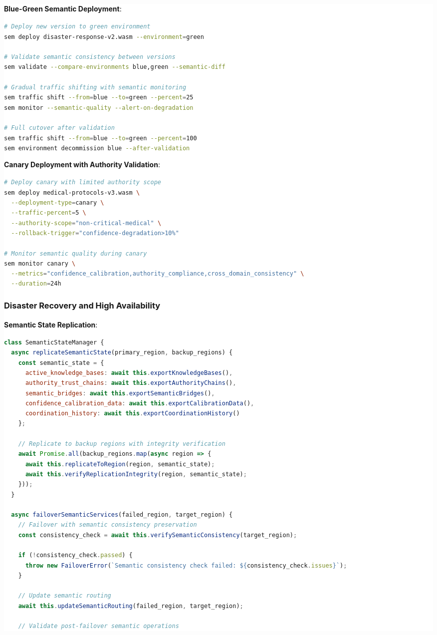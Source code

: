 **Blue-Green Semantic Deployment**:
```bash
# Deploy new version to green environment
sem deploy disaster-response-v2.wasm --environment=green

# Validate semantic consistency between versions
sem validate --compare-environments blue,green --semantic-diff

# Gradual traffic shifting with semantic monitoring
sem traffic shift --from=blue --to=green --percent=25
sem monitor --semantic-quality --alert-on-degradation

# Full cutover after validation
sem traffic shift --from=blue --to=green --percent=100
sem environment decommission blue --after-validation
```

**Canary Deployment with Authority Validation**:
```bash
# Deploy canary with limited authority scope
sem deploy medical-protocols-v3.wasm \
  --deployment-type=canary \
  --traffic-percent=5 \
  --authority-scope="non-critical-medical" \
  --rollback-trigger="confidence-degradation>10%"

# Monitor semantic quality during canary
sem monitor canary \
  --metrics="confidence_calibration,authority_compliance,cross_domain_consistency" \
  --duration=24h
```

### Disaster Recovery and High Availability

**Semantic State Replication**:
```javascript
class SemanticStateManager {
  async replicateSemanticState(primary_region, backup_regions) {
    const semantic_state = {
      active_knowledge_bases: await this.exportKnowledgeBases(),
      authority_trust_chains: await this.exportAuthorityChains(),
      semantic_bridges: await this.exportSemanticBridges(),
      confidence_calibration_data: await this.exportCalibrationData(),
      coordination_history: await this.exportCoordinationHistory()
    };
    
    // Replicate to backup regions with integrity verification
    await Promise.all(backup_regions.map(async region => {
      await this.replicateToRegion(region, semantic_state);
      await this.verifyReplicationIntegrity(region, semantic_state);
    }));
  }
  
  async failoverSemanticServices(failed_region, target_region) {
    // Failover with semantic consistency preservation
    const consistency_check = await this.verifySemanticConsistency(target_region);
    
    if (!consistency_check.passed) {
      throw new FailoverError(`Semantic consistency check failed: ${consistency_check.issues}`);
    }
    
    // Update semantic routing
    await this.updateSemanticRouting(failed_region, target_region);
    
    // Validate post-failover semantic operations
```